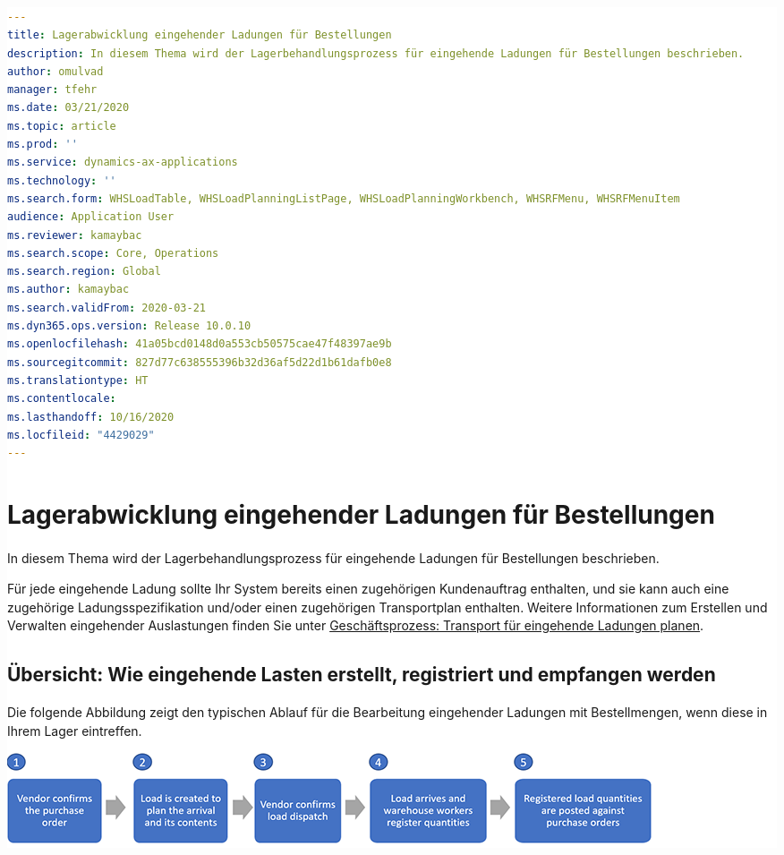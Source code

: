 ```yaml
---
title: Lagerabwicklung eingehender Ladungen für Bestellungen
description: In diesem Thema wird der Lagerbehandlungsprozess für eingehende Ladungen für Bestellungen beschrieben.
author: omulvad
manager: tfehr
ms.date: 03/21/2020
ms.topic: article
ms.prod: ''
ms.service: dynamics-ax-applications
ms.technology: ''
ms.search.form: WHSLoadTable, WHSLoadPlanningListPage, WHSLoadPlanningWorkbench, WHSRFMenu, WHSRFMenuItem
audience: Application User
ms.reviewer: kamaybac
ms.search.scope: Core, Operations
ms.search.region: Global
ms.author: kamaybac
ms.search.validFrom: 2020-03-21
ms.dyn365.ops.version: Release 10.0.10
ms.openlocfilehash: 41a05bcd0148d0a553cb50575cae47f48397ae9b
ms.sourcegitcommit: 827d77c638555396b32d36af5d22d1b61dafb0e8
ms.translationtype: HT
ms.contentlocale: 
ms.lasthandoff: 10/16/2020
ms.locfileid: "4429029"
---
```

# <a name="warehouse-handling-of-inbound-loads-for-purchase-orders"></a>Lagerabwicklung eingehender Ladungen für Bestellungen

In diesem Thema wird der Lagerbehandlungsprozess für eingehende Ladungen für Bestellungen beschrieben.

Für jede eingehende Ladung sollte Ihr System bereits einen zugehörigen Kundenauftrag enthalten, und sie kann auch eine zugehörige Ladungsspezifikation und/oder einen zugehörigen Transportplan enthalten. Weitere Informationen zum Erstellen und Verwalten eingehender Auslastungen finden Sie unter [Geschäftsprozess: Transport für eingehende Ladungen planen](https://docs.microsoft.com/dynamicsax-2012/appuser-itpro/business-process-planning-transportation-for-inbound-loads).

## <a name="overview-how-inbound-loads-are-created-registered-and-received"></a>Übersicht: Wie eingehende Lasten erstellt, registriert und empfangen werden

Die folgende Abbildung zeigt den typischen Ablauf für die Bearbeitung eingehender Ladungen mit Bestellmengen, wenn diese in Ihrem Lager eintreffen.

![Der Eingangsladebehandlungsprozess](media/inbound-process.png "Der Eingangsladebehandlungsprozess")
